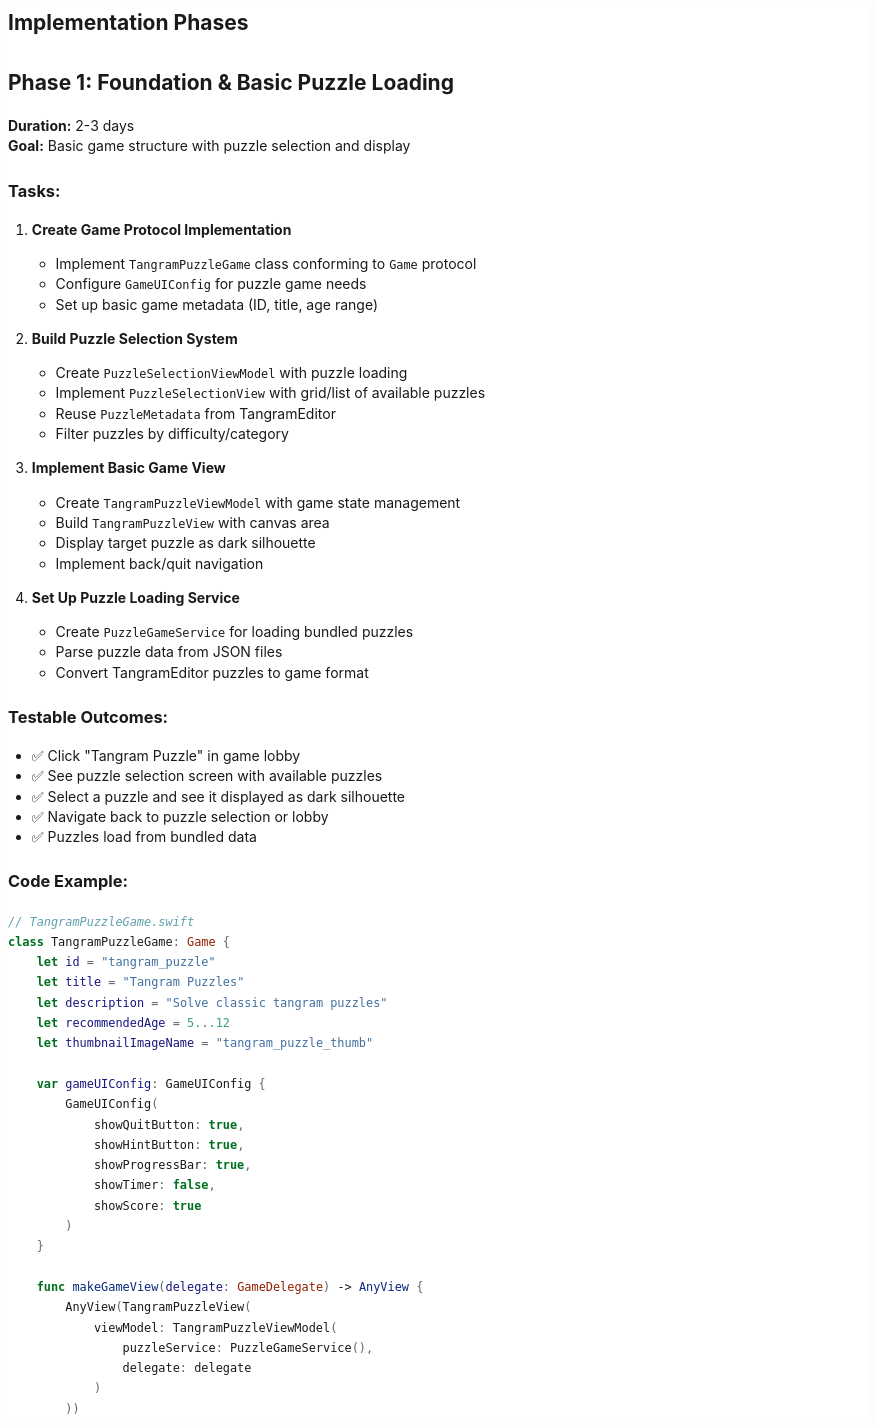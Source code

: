 ## Implementation Phases

## Phase 1: Foundation & Basic Puzzle Loading
**Duration:** 2-3 days  
**Goal:** Basic game structure with puzzle selection and display

### Tasks:
1. **Create Game Protocol Implementation**
   - Implement `TangramPuzzleGame` class conforming to `Game` protocol
   - Configure `GameUIConfig` for puzzle game needs
   - Set up basic game metadata (ID, title, age range)

2. **Build Puzzle Selection System**
   - Create `PuzzleSelectionViewModel` with puzzle loading
   - Implement `PuzzleSelectionView` with grid/list of available puzzles
   - Reuse `PuzzleMetadata` from TangramEditor
   - Filter puzzles by difficulty/category

3. **Implement Basic Game View**
   - Create `TangramPuzzleViewModel` with game state management
   - Build `TangramPuzzleView` with canvas area
   - Display target puzzle as dark silhouette
   - Implement back/quit navigation

4. **Set Up Puzzle Loading Service**
   - Create `PuzzleGameService` for loading bundled puzzles
   - Parse puzzle data from JSON files
   - Convert TangramEditor puzzles to game format

### Testable Outcomes:
- ✅ Click "Tangram Puzzle" in game lobby
- ✅ See puzzle selection screen with available puzzles
- ✅ Select a puzzle and see it displayed as dark silhouette
- ✅ Navigate back to puzzle selection or lobby
- ✅ Puzzles load from bundled data

### Code Example:
```swift
// TangramPuzzleGame.swift
class TangramPuzzleGame: Game {
    let id = "tangram_puzzle"
    let title = "Tangram Puzzles"
    let description = "Solve classic tangram puzzles"
    let recommendedAge = 5...12
    let thumbnailImageName = "tangram_puzzle_thumb"
    
    var gameUIConfig: GameUIConfig {
        GameUIConfig(
            showQuitButton: true,
            showHintButton: true,
            showProgressBar: true,
            showTimer: false,
            showScore: true
        )
    }
    
    func makeGameView(delegate: GameDelegate) -> AnyView {
        AnyView(TangramPuzzleView(
            viewModel: TangramPuzzleViewModel(
                puzzleService: PuzzleGameService(),
                delegate: delegate
            )
        ))
```